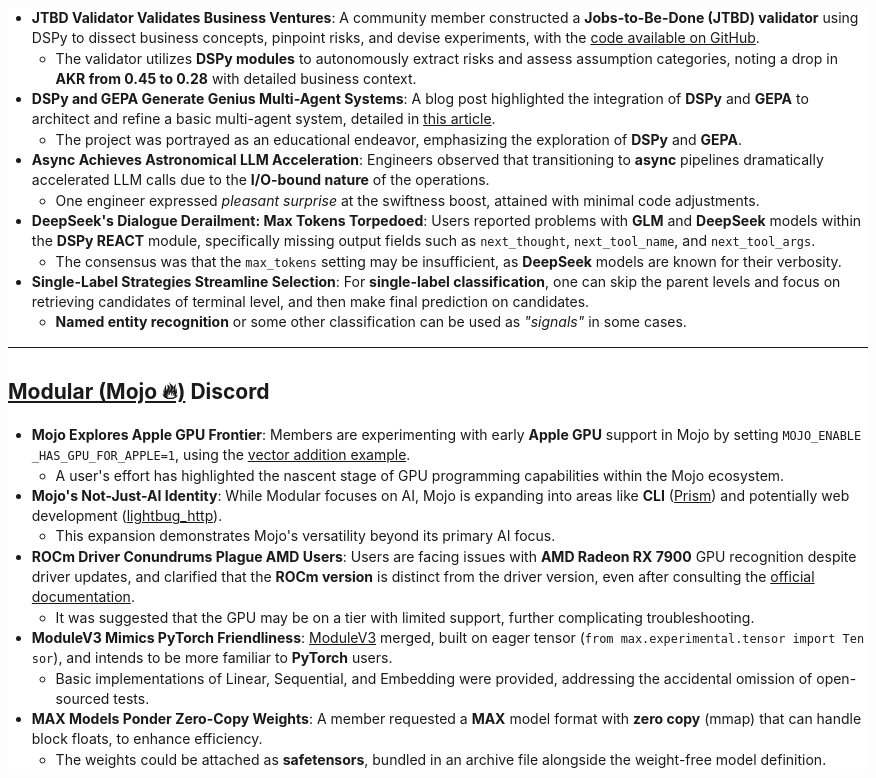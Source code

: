 - **JTBD Validator Validates Business Ventures**: A community member constructed a **Jobs-to-Be-Done (JTBD) validator** using DSPy to dissect business concepts, pinpoint risks, and devise experiments, with the [code available on GitHub](https://github.com/jmanhype/jtbd-idea-validator-agent).
   - The validator utilizes **DSPy modules** to autonomously extract risks and assess assumption categories, noting a drop in **AKR from 0.45 to 0.28** with detailed business context.
- **DSPy and GEPA Generate Genius Multi-Agent Systems**: A blog post highlighted the integration of **DSPy** and **GEPA** to architect and refine a basic multi-agent system, detailed in [this article](https://kargarisaac.medium.com/building-and-optimizing-multi-agent-rag-systems-with-dspy-and-gepa-2b88b5838ce2).
   - The project was portrayed as an educational endeavor, emphasizing the exploration of **DSPy** and **GEPA**.
- **Async Achieves Astronomical LLM Acceleration**: Engineers observed that transitioning to **async** pipelines dramatically accelerated LLM calls due to the **I/O-bound nature** of the operations.
   - One engineer expressed *pleasant surprise* at the swiftness boost, attained with minimal code adjustments.
- **DeepSeek's Dialogue Derailment: Max Tokens Torpedoed**: Users reported problems with **GLM** and **DeepSeek** models within the **DSPy REACT** module, specifically missing output fields such as `next_thought`, `next_tool_name`, and `next_tool_args`.
   - The consensus was that the `max_tokens` setting may be insufficient, as **DeepSeek** models are known for their verbosity.
- **Single-Label Strategies Streamline Selection**: For **single-label classification**, one can skip the parent levels and focus on retrieving candidates of terminal level, and then make final prediction on candidates.
   - **Named entity recognition** or some other classification can be used as *"signals"* in some cases.



---



## [Modular (Mojo 🔥)](https://discord.com/channels/1087530497313357884) Discord

- **Mojo Explores Apple GPU Frontier**: Members are experimenting with early **Apple GPU** support in Mojo by setting `MOJO_ENABLE_HAS_GPU_FOR_APPLE=1`, using the [vector addition example](https://forum.modular.com/t/gpu-programming-on-mac/2174/8).
   - A user's effort has highlighted the nascent stage of GPU programming capabilities within the Mojo ecosystem.
- **Mojo's Not-Just-AI Identity**: While Modular focuses on AI, Mojo is expanding into areas like **CLI** ([Prism](https://github.com/thatstoasty/prism)) and potentially web development ([lightbug_http](https://github.com/saviorand/lightbug_http)).
   - This expansion demonstrates Mojo's versatility beyond its primary AI focus.
- **ROCm Driver Conundrums Plague AMD Users**: Users are facing issues with **AMD Radeon RX 7900** GPU recognition despite driver updates, and clarified that the **ROCm version** is distinct from the driver version, even after consulting the [official documentation](https://docs.modular.com/max/packages/).
   - It was suggested that the GPU may be on a tier with limited support, further complicating troubleshooting.
- **ModuleV3 Mimics PyTorch Friendliness**: [ModuleV3](https://gist.github.com/bethebunny/fc93b16914542cbba9084094e15169fd) merged, built on eager tensor (`from max.experimental.tensor import Tensor`), and intends to be more familiar to **PyTorch** users.
   - Basic implementations of Linear, Sequential, and Embedding were provided, addressing the accidental omission of open-sourced tests.
- **MAX Models Ponder Zero-Copy Weights**: A member requested a **MAX** model format with **zero copy** (mmap) that can handle block floats, to enhance efficiency.
   - The weights could be attached as **safetensors**, bundled in an archive file alongside the weight-free model definition.
